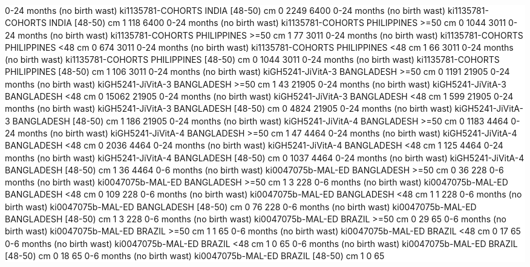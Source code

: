 0-24 months (no birth wast)   ki1135781-COHORTS          INDIA                          [48-50) cm               0     2249    6400
0-24 months (no birth wast)   ki1135781-COHORTS          INDIA                          [48-50) cm               1      118    6400
0-24 months (no birth wast)   ki1135781-COHORTS          PHILIPPINES                    >=50 cm                  0     1044    3011
0-24 months (no birth wast)   ki1135781-COHORTS          PHILIPPINES                    >=50 cm                  1       77    3011
0-24 months (no birth wast)   ki1135781-COHORTS          PHILIPPINES                    <48 cm                   0      674    3011
0-24 months (no birth wast)   ki1135781-COHORTS          PHILIPPINES                    <48 cm                   1       66    3011
0-24 months (no birth wast)   ki1135781-COHORTS          PHILIPPINES                    [48-50) cm               0     1044    3011
0-24 months (no birth wast)   ki1135781-COHORTS          PHILIPPINES                    [48-50) cm               1      106    3011
0-24 months (no birth wast)   kiGH5241-JiVitA-3          BANGLADESH                     >=50 cm                  0     1191   21905
0-24 months (no birth wast)   kiGH5241-JiVitA-3          BANGLADESH                     >=50 cm                  1       43   21905
0-24 months (no birth wast)   kiGH5241-JiVitA-3          BANGLADESH                     <48 cm                   0    15062   21905
0-24 months (no birth wast)   kiGH5241-JiVitA-3          BANGLADESH                     <48 cm                   1      599   21905
0-24 months (no birth wast)   kiGH5241-JiVitA-3          BANGLADESH                     [48-50) cm               0     4824   21905
0-24 months (no birth wast)   kiGH5241-JiVitA-3          BANGLADESH                     [48-50) cm               1      186   21905
0-24 months (no birth wast)   kiGH5241-JiVitA-4          BANGLADESH                     >=50 cm                  0     1183    4464
0-24 months (no birth wast)   kiGH5241-JiVitA-4          BANGLADESH                     >=50 cm                  1       47    4464
0-24 months (no birth wast)   kiGH5241-JiVitA-4          BANGLADESH                     <48 cm                   0     2036    4464
0-24 months (no birth wast)   kiGH5241-JiVitA-4          BANGLADESH                     <48 cm                   1      125    4464
0-24 months (no birth wast)   kiGH5241-JiVitA-4          BANGLADESH                     [48-50) cm               0     1037    4464
0-24 months (no birth wast)   kiGH5241-JiVitA-4          BANGLADESH                     [48-50) cm               1       36    4464
0-6 months (no birth wast)    ki0047075b-MAL-ED          BANGLADESH                     >=50 cm                  0       36     228
0-6 months (no birth wast)    ki0047075b-MAL-ED          BANGLADESH                     >=50 cm                  1        3     228
0-6 months (no birth wast)    ki0047075b-MAL-ED          BANGLADESH                     <48 cm                   0      109     228
0-6 months (no birth wast)    ki0047075b-MAL-ED          BANGLADESH                     <48 cm                   1        1     228
0-6 months (no birth wast)    ki0047075b-MAL-ED          BANGLADESH                     [48-50) cm               0       76     228
0-6 months (no birth wast)    ki0047075b-MAL-ED          BANGLADESH                     [48-50) cm               1        3     228
0-6 months (no birth wast)    ki0047075b-MAL-ED          BRAZIL                         >=50 cm                  0       29      65
0-6 months (no birth wast)    ki0047075b-MAL-ED          BRAZIL                         >=50 cm                  1        1      65
0-6 months (no birth wast)    ki0047075b-MAL-ED          BRAZIL                         <48 cm                   0       17      65
0-6 months (no birth wast)    ki0047075b-MAL-ED          BRAZIL                         <48 cm                   1        0      65
0-6 months (no birth wast)    ki0047075b-MAL-ED          BRAZIL                         [48-50) cm               0       18      65
0-6 months (no birth wast)    ki0047075b-MAL-ED          BRAZIL                         [48-50) cm               1        0      65